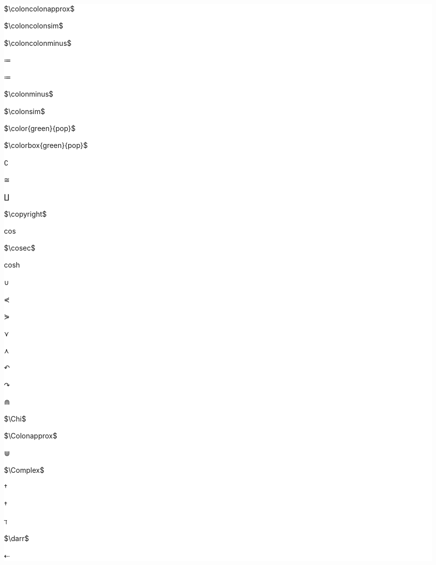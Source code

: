 $\coloncolonapprox$

$\coloncolonsim$

$\coloncolonminus$

$\coloneq$

$\coloneqq$

$\colonminus$

$\colonsim$

$\color{green}{pop}$

$\colorbox{green}{pop}$

$\complement$

$\cong$

$\coprod$

$\copyright$

$\cos$

$\cosec$

$\cosh$

$\cup$

$\curlyeqprec$

$\curlyeqsucc$

$\curlyvee$

$\curlywedge$

$\curvearrowleft$

$\curvearrowright$

$\Cap$

$\Chi$

$\Colonapprox$

$\Cup$

$\Complex$

$\dag$

$\dagger$

$\daleth$

$\darr$

$\dashleftarrow$
